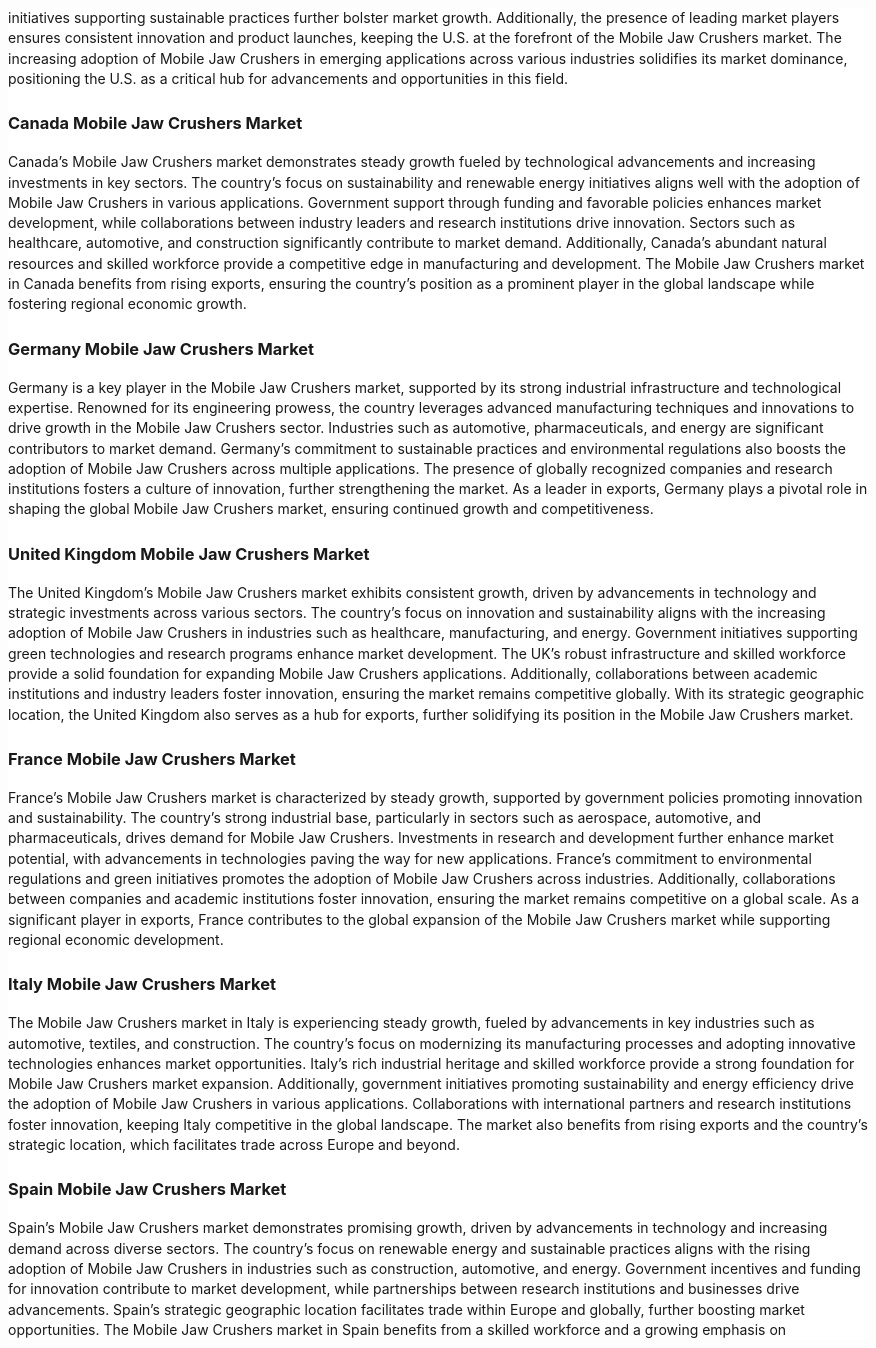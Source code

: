 initiatives supporting sustainable practices further bolster market growth. Additionally, the presence of leading market players ensures consistent innovation and product launches, keeping the U.S. at the forefront of the Mobile Jaw Crushers market. The increasing adoption of Mobile Jaw Crushers in emerging applications across various industries solidifies its market dominance, positioning the U.S. as a critical hub for advancements and opportunities in this field.</p><h3>Canada Mobile Jaw Crushers Market</h3><p>Canada&rsquo;s Mobile Jaw Crushers market demonstrates steady growth fueled by technological advancements and increasing investments in key sectors. The country&rsquo;s focus on sustainability and renewable energy initiatives aligns well with the adoption of Mobile Jaw Crushers in various applications. Government support through funding and favorable policies enhances market development, while collaborations between industry leaders and research institutions drive innovation. Sectors such as healthcare, automotive, and construction significantly contribute to market demand. Additionally, Canada&rsquo;s abundant natural resources and skilled workforce provide a competitive edge in manufacturing and development. The Mobile Jaw Crushers market in Canada benefits from rising exports, ensuring the country&rsquo;s position as a prominent player in the global landscape while fostering regional economic growth.</p><h3>Germany Mobile Jaw Crushers Market</h3><p>Germany is a key player in the Mobile Jaw Crushers market, supported by its strong industrial infrastructure and technological expertise. Renowned for its engineering prowess, the country leverages advanced manufacturing techniques and innovations to drive growth in the Mobile Jaw Crushers sector. Industries such as automotive, pharmaceuticals, and energy are significant contributors to market demand. Germany&rsquo;s commitment to sustainable practices and environmental regulations also boosts the adoption of Mobile Jaw Crushers across multiple applications. The presence of globally recognized companies and research institutions fosters a culture of innovation, further strengthening the market. As a leader in exports, Germany plays a pivotal role in shaping the global Mobile Jaw Crushers market, ensuring continued growth and competitiveness.</p><h3>United Kingdom Mobile Jaw Crushers Market</h3><p>The United Kingdom&rsquo;s Mobile Jaw Crushers market exhibits consistent growth, driven by advancements in technology and strategic investments across various sectors. The country&rsquo;s focus on innovation and sustainability aligns with the increasing adoption of Mobile Jaw Crushers in industries such as healthcare, manufacturing, and energy. Government initiatives supporting green technologies and research programs enhance market development. The UK&rsquo;s robust infrastructure and skilled workforce provide a solid foundation for expanding Mobile Jaw Crushers applications. Additionally, collaborations between academic institutions and industry leaders foster innovation, ensuring the market remains competitive globally. With its strategic geographic location, the United Kingdom also serves as a hub for exports, further solidifying its position in the Mobile Jaw Crushers market.</p><h3>France Mobile Jaw Crushers Market</h3><p>France&rsquo;s Mobile Jaw Crushers market is characterized by steady growth, supported by government policies promoting innovation and sustainability. The country&rsquo;s strong industrial base, particularly in sectors such as aerospace, automotive, and pharmaceuticals, drives demand for Mobile Jaw Crushers. Investments in research and development further enhance market potential, with advancements in technologies paving the way for new applications. France&rsquo;s commitment to environmental regulations and green initiatives promotes the adoption of Mobile Jaw Crushers across industries. Additionally, collaborations between companies and academic institutions foster innovation, ensuring the market remains competitive on a global scale. As a significant player in exports, France contributes to the global expansion of the Mobile Jaw Crushers market while supporting regional economic development.</p><h3>Italy Mobile Jaw Crushers Market</h3><p>The Mobile Jaw Crushers market in Italy is experiencing steady growth, fueled by advancements in key industries such as automotive, textiles, and construction. The country&rsquo;s focus on modernizing its manufacturing processes and adopting innovative technologies enhances market opportunities. Italy&rsquo;s rich industrial heritage and skilled workforce provide a strong foundation for Mobile Jaw Crushers market expansion. Additionally, government initiatives promoting sustainability and energy efficiency drive the adoption of Mobile Jaw Crushers in various applications. Collaborations with international partners and research institutions foster innovation, keeping Italy competitive in the global landscape. The market also benefits from rising exports and the country&rsquo;s strategic location, which facilitates trade across Europe and beyond.</p><h3>Spain Mobile Jaw Crushers Market</h3><p>Spain&rsquo;s Mobile Jaw Crushers market demonstrates promising growth, driven by advancements in technology and increasing demand across diverse sectors. The country&rsquo;s focus on renewable energy and sustainable practices aligns with the rising adoption of Mobile Jaw Crushers in industries such as construction, automotive, and energy. Government incentives and funding for innovation contribute to market development, while partnerships between research institutions and businesses drive advancements. Spain&rsquo;s strategic geographic location facilitates trade within Europe and globally, further boosting market opportunities. The Mobile Jaw Crushers market in Spain benefits from a skilled workforce and a growing emphasis on